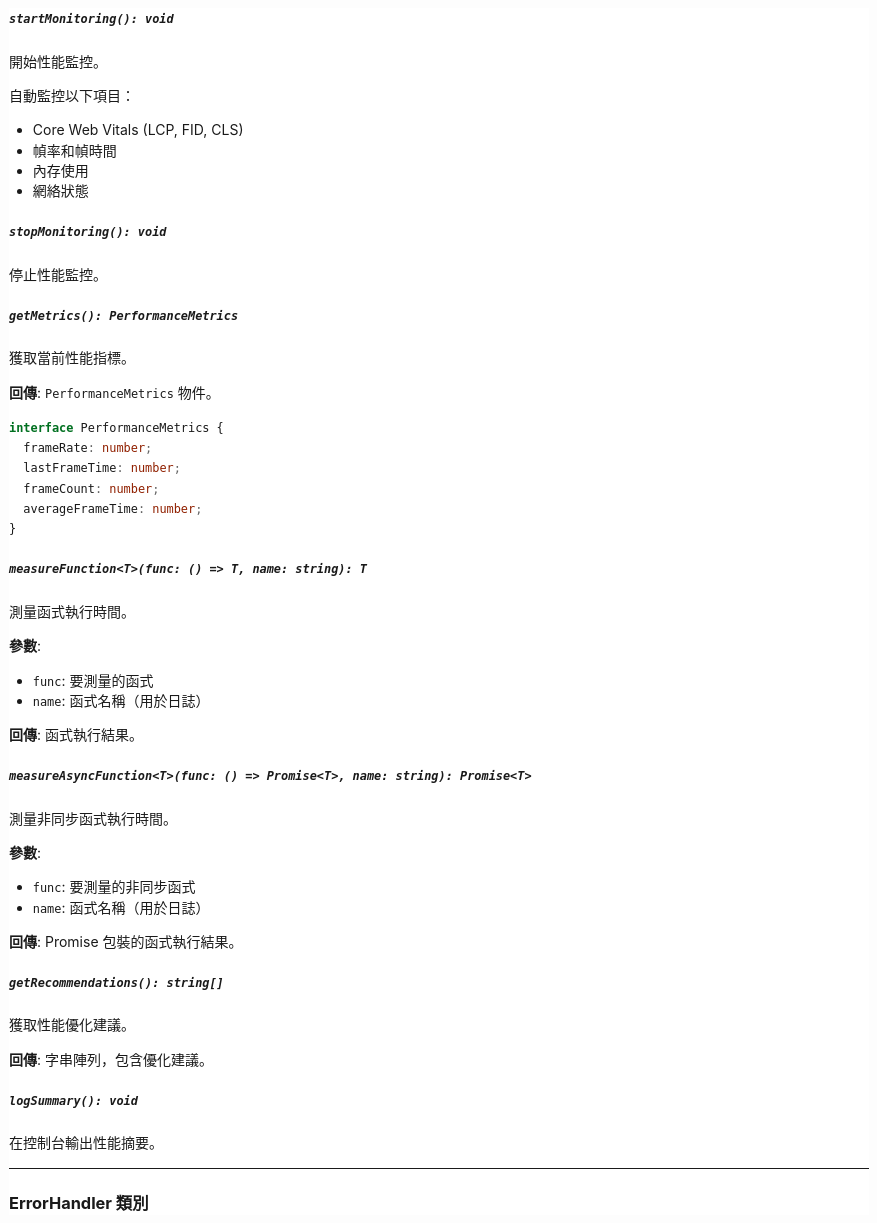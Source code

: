 ##### `startMonitoring(): void`
開始性能監控。

自動監控以下項目：
- Core Web Vitals (LCP, FID, CLS)
- 幀率和幀時間
- 內存使用
- 網絡狀態

##### `stopMonitoring(): void`
停止性能監控。

##### `getMetrics(): PerformanceMetrics`
獲取當前性能指標。

**回傳**: `PerformanceMetrics` 物件。

```typescript
interface PerformanceMetrics {
  frameRate: number;
  lastFrameTime: number;
  frameCount: number;
  averageFrameTime: number;
}
```

##### `measureFunction<T>(func: () => T, name: string): T`
測量函式執行時間。

**參數**:
- `func`: 要測量的函式
- `name`: 函式名稱（用於日誌）

**回傳**: 函式執行結果。

##### `measureAsyncFunction<T>(func: () => Promise<T>, name: string): Promise<T>`
測量非同步函式執行時間。

**參數**:
- `func`: 要測量的非同步函式
- `name`: 函式名稱（用於日誌）

**回傳**: Promise 包裝的函式執行結果。

##### `getRecommendations(): string[]`
獲取性能優化建議。

**回傳**: 字串陣列，包含優化建議。

##### `logSummary(): void`
在控制台輸出性能摘要。

---

### ErrorHandler 類別
